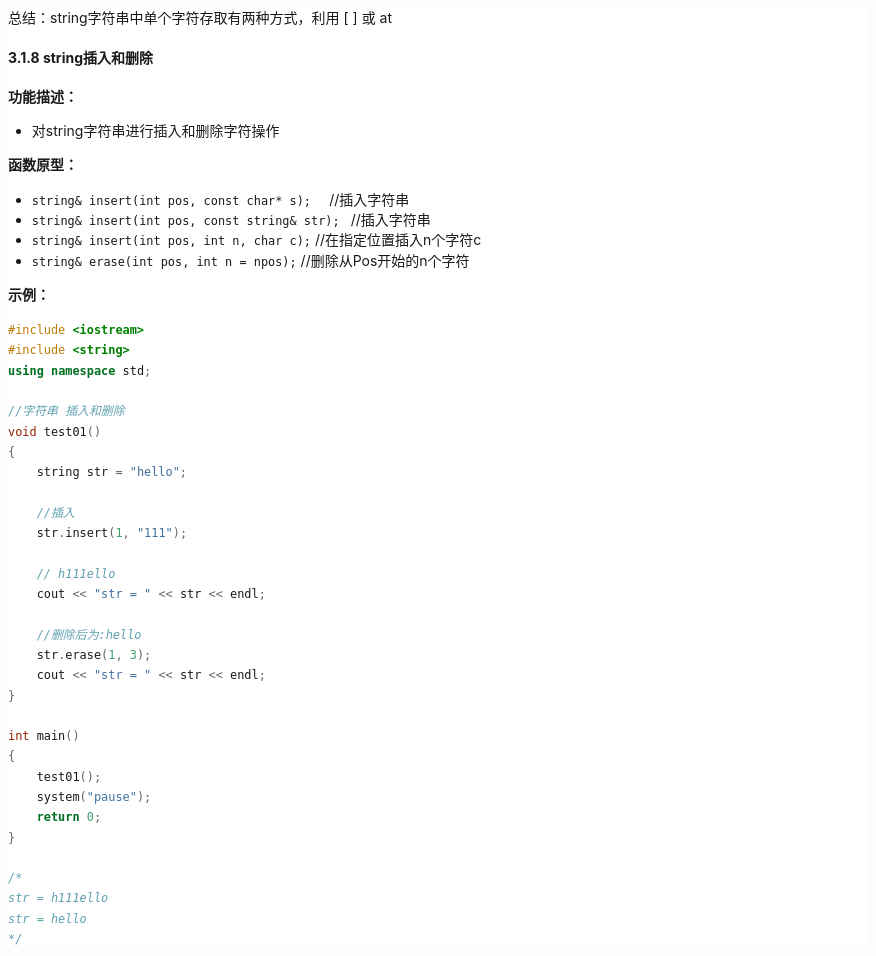 总结：string字符串中单个字符存取有两种方式，利用 [ ] 或 at









#### 3.1.8 string插入和删除

**功能描述：**

* 对string字符串进行插入和删除字符操作

**函数原型：**

* `string& insert(int pos, const char* s);  `                //插入字符串
* `string& insert(int pos, const string& str); `        //插入字符串
* `string& insert(int pos, int n, char c);`                //在指定位置插入n个字符c
* `string& erase(int pos, int n = npos);`                    //删除从Pos开始的n个字符 





**示例：**

```C++
#include <iostream>
#include <string>
using namespace std;

//字符串 插入和删除
void test01()
{
    string str = "hello";

    //插入
    str.insert(1, "111");

    // h111ello
    cout << "str = " << str << endl;

    //删除后为:hello
    str.erase(1, 3);
    cout << "str = " << str << endl;
}

int main()
{
    test01();
    system("pause");
    return 0;
}

/*
str = h111ello
str = hello
*/
```
